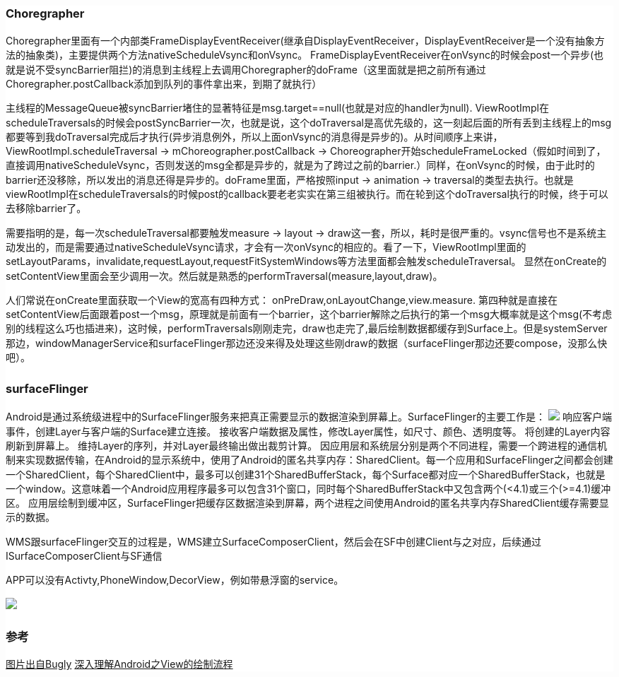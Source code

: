 ### Choregrapher
Choregrapher里面有一个内部类FrameDisplayEventReceiver(继承自DisplayEventReceiver，DisplayEventReceiver是一个没有抽象方法的抽象类)，主要提供两个方法nativeScheduleVsync和onVsync。
FrameDisplayEventReceiver在onVsync的时候会post一个异步(也就是说不受syncBarrier阻拦)的消息到主线程上去调用Choregrapher的doFrame（这里面就是把之前所有通过Choregrapher.postCallback添加到队列的事件拿出来，到期了就执行）

主线程的MessageQueue被syncBarrier堵住的显著特征是msg.target==null(也就是对应的handler为null).  ViewRootImpl在scheduleTraversals的时候会postSyncBarrier一次，也就是说，这个doTraversal是高优先级的，这一刻起后面的所有丢到主线程上的msg都要等到我doTraversal完成后才执行(异步消息例外，所以上面onVsync的消息得是异步的)。从时间顺序上来讲，
ViewRootImpl.scheduleTraversal -> mChoreographer.postCallback -> Choreographer开始scheduleFrameLocked（假如时间到了，直接调用nativeScheduleVsync，否则发送的msg全都是异步的，就是为了跨过之前的barrier.）同样，在onVsync的时候，由于此时的barrier还没移除，所以发出的消息还得是异步的。doFrame里面，严格按照input -> animation -> traversal的类型去执行。也就是viewRootImpl在scheduleTraversals的时候post的callback要老老实实在第三组被执行。而在轮到这个doTraversal执行的时候，终于可以去移除barrier了。

需要指明的是，每一次scheduleTraversal都要触发measure -> layout -> draw这一套，所以，耗时是很严重的。vsync信号也不是系统主动发出的，而是需要通过nativeScheduleVsync请求，才会有一次onVsync的相应的。看了一下，ViewRootImpl里面的setLayoutParams，invalidate,requestLayout,requestFitSystemWindows等方法里面都会触发scheduleTraversal。 显然在onCreate的setContentView里面会至少调用一次。然后就是熟悉的performTraversal(measure,layout,draw)。

人们常说在onCreate里面获取一个View的宽高有四种方式：
onPreDraw,onLayoutChange,view.measure.
第四种就是直接在setContentView后面跟着post一个msg，原理就是前面有一个barrier，这个barrier解除之后执行的第一个msg大概率就是这个msg(不考虑别的线程这么巧也插进来)，这时候，performTraversals刚刚走完，draw也走完了,最后绘制数据都缓存到Surface上。但是systemServer那边，windowManagerService和surfaceFlinger那边还没来得及处理这些刚draw的数据（surfaceFlinger那边还要compose，没那么快吧）。



### surfaceFlinger
Android是通过系统级进程中的SurfaceFlinger服务来把真正需要显示的数据渲染到屏幕上。SurfaceFlinger的主要工作是：
![](https://api1.foster57.tk/static/imgs/window_manager_06.png)
响应客户端事件，创建Layer与客户端的Surface建立连接。
接收客户端数据及属性，修改Layer属性，如尺寸、颜色、透明度等。
将创建的Layer内容刷新到屏幕上。
维持Layer的序列，并对Layer最终输出做出裁剪计算。
因应用层和系统层分别是两个不同进程，需要一个跨进程的通信机制来实现数据传输，在Android的显示系统中，使用了Android的匿名共享内存：SharedClient。每一个应用和SurfaceFlinger之间都会创建一个SharedClient，每个SharedClient中，最多可以创建31个SharedBufferStack，每个Surface都对应一个SharedBufferStack，也就是一个window。这意味着一个Android应用程序最多可以包含31个窗口，同时每个SharedBufferStack中又包含两个(<4.1)或三个(>=4.1)缓冲区。
应用层绘制到缓冲区，SurfaceFlinger把缓存区数据渲染到屏幕，两个进程之间使用Android的匿名共享内存SharedClient缓存需要显示的数据。

WMS跟surfaceFlinger交互的过程是，WMS建立SurfaceComposerClient，然后会在SF中创建Client与之对应，后续通过ISurfaceComposerClient与SF通信


APP可以没有Activty,PhoneWindow,DecorView，例如带悬浮窗的service。


![](https://api1.foster57.tk/static/imgs/window_manager_03.jpeg)



### 参考
[图片出自Bugly](https://cloud.tencent.com/developer/article/1070984)
[深入理解Android之View的绘制流程](https://www.jianshu.com/p/060b5f68da79)